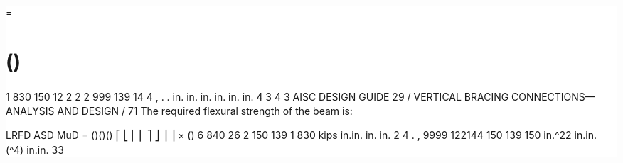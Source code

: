 =

()
=
1 830
150
12 2
2 2 999
139
14 4
,
.
.
in.
in.
in.
in.
in.
in.
4
3
4
3
AISC DESIGN GUIDE 29 / VERTICAL BRACING CONNECTIONS—ANALYSIS AND DESIGN / 71
The required flexural strength of the beam is:

LRFD ASD
MuD =
()()()
⎡
⎣
⎢
⎢
⎤
⎦
⎥
⎥
×
()
6 840
26 2 150 139
1 830
kips
in.in. in.
in.
2
4
.
, 9999
122144
150 139
150
in.^22
in.in.
(^4) in.in.
33
